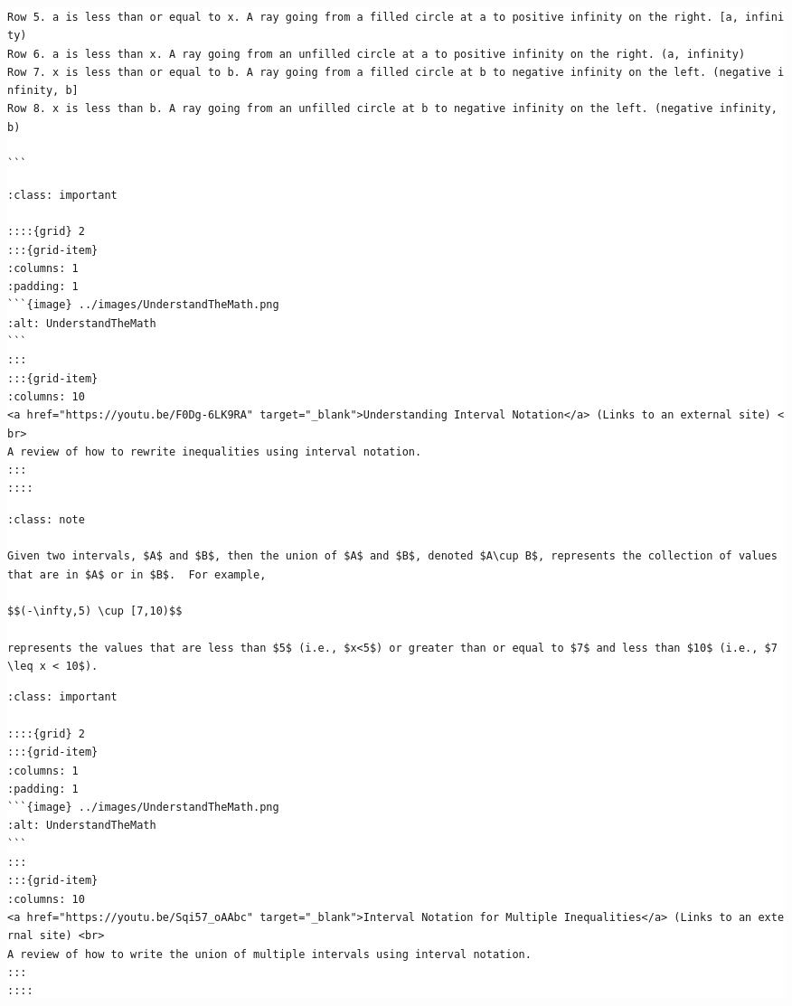````{admonition} An Interval of Values
Row 5. a is less than or equal to x. A ray going from a filled circle at a to positive infinity on the right. [a, infinity)
Row 6. a is less than x. A ray going from an unfilled circle at a to positive infinity on the right. (a, infinity)
Row 7. x is less than or equal to b. A ray going from a filled circle at b to negative infinity on the left. (negative infinity, b]
Row 8. x is less than b. A ray going from an unfilled circle at b to negative infinity on the left. (negative infinity, b)

```
````


````{admonition} Video Resource
:class: important

::::{grid} 2
:::{grid-item}
:columns: 1
:padding: 1
```{image} ../images/UnderstandTheMath.png
:alt: UnderstandTheMath
```
:::
:::{grid-item}
:columns: 10
<a href="https://youtu.be/F0Dg-6LK9RA" target="_blank">Understanding Interval Notation</a> (Links to an external site) <br>
A review of how to rewrite inequalities using interval notation.
:::
::::
````



```{admonition} The Union of Intervals
:class: note

Given two intervals, $A$ and $B$, then the union of $A$ and $B$, denoted $A\cup B$, represents the collection of values that are in $A$ or in $B$.  For example,

$$(-\infty,5) \cup [7,10)$$

represents the values that are less than $5$ (i.e., $x<5$) or greater than or equal to $7$ and less than $10$ (i.e., $7\leq x < 10$).
```


````{admonition} Video Resource
:class: important

::::{grid} 2
:::{grid-item}
:columns: 1
:padding: 1
```{image} ../images/UnderstandTheMath.png
:alt: UnderstandTheMath
```
:::
:::{grid-item}
:columns: 10
<a href="https://youtu.be/Sqi57_oAAbc" target="_blank">Interval Notation for Multiple Inequalities</a> (Links to an external site) <br>
A review of how to write the union of multiple intervals using interval notation.
:::
::::
````

